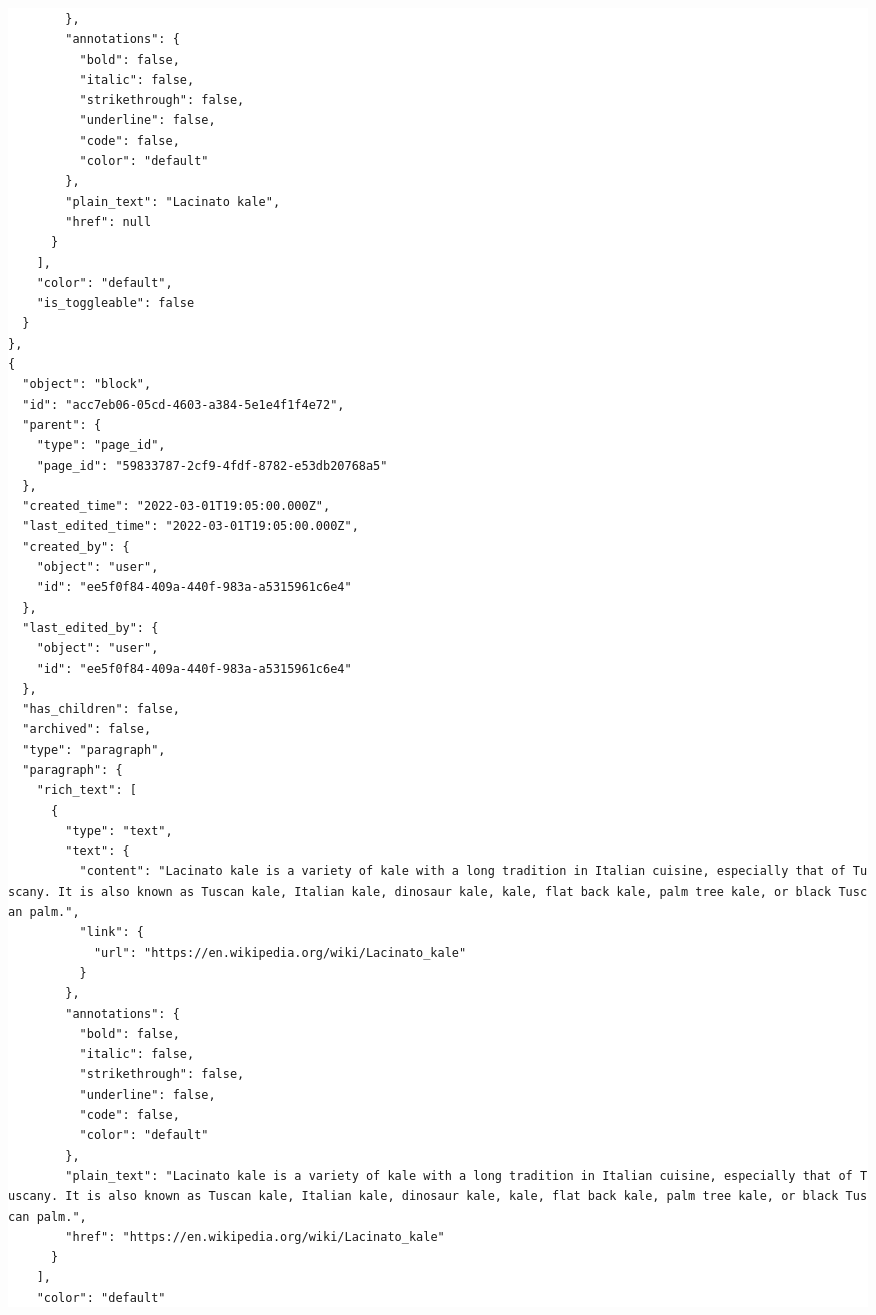             },
            "annotations": {
              "bold": false,
              "italic": false,
              "strikethrough": false,
              "underline": false,
              "code": false,
              "color": "default"
            },
            "plain_text": "Lacinato kale",
            "href": null
          }
        ],
        "color": "default",
        "is_toggleable": false
      }
    },
    {
      "object": "block",
      "id": "acc7eb06-05cd-4603-a384-5e1e4f1f4e72",
      "parent": {
        "type": "page_id",
        "page_id": "59833787-2cf9-4fdf-8782-e53db20768a5"
      },
      "created_time": "2022-03-01T19:05:00.000Z",
      "last_edited_time": "2022-03-01T19:05:00.000Z",
      "created_by": {
        "object": "user",
        "id": "ee5f0f84-409a-440f-983a-a5315961c6e4"
      },
      "last_edited_by": {
        "object": "user",
        "id": "ee5f0f84-409a-440f-983a-a5315961c6e4"
      },
      "has_children": false,
      "archived": false,
      "type": "paragraph",
      "paragraph": {
        "rich_text": [
          {
            "type": "text",
            "text": {
              "content": "Lacinato kale is a variety of kale with a long tradition in Italian cuisine, especially that of Tuscany. It is also known as Tuscan kale, Italian kale, dinosaur kale, kale, flat back kale, palm tree kale, or black Tuscan palm.",
              "link": {
                "url": "https://en.wikipedia.org/wiki/Lacinato_kale"
              }
            },
            "annotations": {
              "bold": false,
              "italic": false,
              "strikethrough": false,
              "underline": false,
              "code": false,
              "color": "default"
            },
            "plain_text": "Lacinato kale is a variety of kale with a long tradition in Italian cuisine, especially that of Tuscany. It is also known as Tuscan kale, Italian kale, dinosaur kale, kale, flat back kale, palm tree kale, or black Tuscan palm.",
            "href": "https://en.wikipedia.org/wiki/Lacinato_kale"
          }
        ],
        "color": "default"